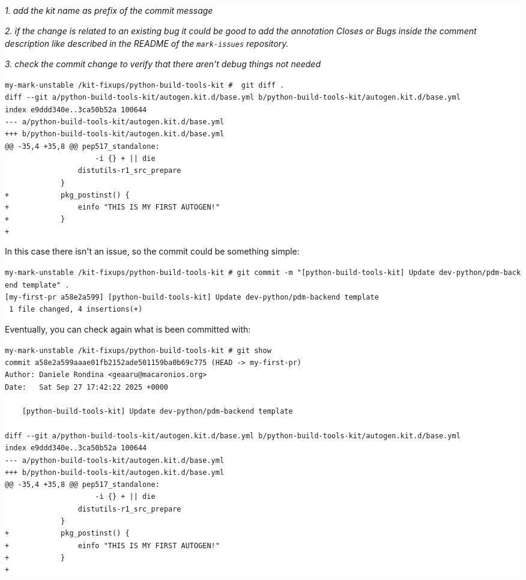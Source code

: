 *1. add the kit name as prefix of the commit message*

*2. if the change is related to an existing bug it could be good to add the annotation *Closes*
    or *Bugs* inside the comment description like described in the README of the `mark-issues`
    repository.*

*3. check the commit change to verify that there aren't debug things not needed*


```shell
my-mark-unstable /kit-fixups/python-build-tools-kit #  git diff . 
diff --git a/python-build-tools-kit/autogen.kit.d/base.yml b/python-build-tools-kit/autogen.kit.d/base.yml
index e9ddd340e..3ca50b52a 100644
--- a/python-build-tools-kit/autogen.kit.d/base.yml
+++ b/python-build-tools-kit/autogen.kit.d/base.yml
@@ -35,4 +35,8 @@ pep517_standalone:
                     -i {} + || die
                 distutils-r1_src_prepare
             }
+            pkg_postinst() {
+                einfo "THIS IS MY FIRST AUTOGEN!"
+            }
+
```

In this case there isn't an issue, so the commit could be something simple:

```shell
my-mark-unstable /kit-fixups/python-build-tools-kit # git commit -m "[python-build-tools-kit] Update dev-python/pdm-backend template" . 
[my-first-pr a58e2a599] [python-build-tools-kit] Update dev-python/pdm-backend template
 1 file changed, 4 insertions(+)
```

Eventually, you can check again what is been committed with:

```shell
my-mark-unstable /kit-fixups/python-build-tools-kit # git show
commit a58e2a599aaae01fb2152ade501159ba0b69c775 (HEAD -> my-first-pr)
Author: Daniele Rondina <geaaru@macaronios.org>
Date:   Sat Sep 27 17:42:22 2025 +0000

    [python-build-tools-kit] Update dev-python/pdm-backend template

diff --git a/python-build-tools-kit/autogen.kit.d/base.yml b/python-build-tools-kit/autogen.kit.d/base.yml
index e9ddd340e..3ca50b52a 100644
--- a/python-build-tools-kit/autogen.kit.d/base.yml
+++ b/python-build-tools-kit/autogen.kit.d/base.yml
@@ -35,4 +35,8 @@ pep517_standalone:
                     -i {} + || die
                 distutils-r1_src_prepare
             }
+            pkg_postinst() {
+                einfo "THIS IS MY FIRST AUTOGEN!"
+            }
+

```

